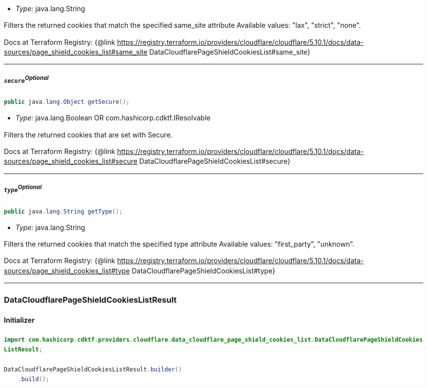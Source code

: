 - *Type:* java.lang.String

Filters the returned cookies that match the specified same_site attribute Available values: "lax", "strict", "none".

Docs at Terraform Registry: {@link https://registry.terraform.io/providers/cloudflare/cloudflare/5.10.1/docs/data-sources/page_shield_cookies_list#same_site DataCloudflarePageShieldCookiesList#same_site}

---

##### `secure`<sup>Optional</sup> <a name="secure" id="@cdktf/provider-cloudflare.dataCloudflarePageShieldCookiesList.DataCloudflarePageShieldCookiesListConfig.property.secure"></a>

```java
public java.lang.Object getSecure();
```

- *Type:* java.lang.Boolean OR com.hashicorp.cdktf.IResolvable

Filters the returned cookies that are set with Secure.

Docs at Terraform Registry: {@link https://registry.terraform.io/providers/cloudflare/cloudflare/5.10.1/docs/data-sources/page_shield_cookies_list#secure DataCloudflarePageShieldCookiesList#secure}

---

##### `type`<sup>Optional</sup> <a name="type" id="@cdktf/provider-cloudflare.dataCloudflarePageShieldCookiesList.DataCloudflarePageShieldCookiesListConfig.property.type"></a>

```java
public java.lang.String getType();
```

- *Type:* java.lang.String

Filters the returned cookies that match the specified type attribute Available values: "first_party", "unknown".

Docs at Terraform Registry: {@link https://registry.terraform.io/providers/cloudflare/cloudflare/5.10.1/docs/data-sources/page_shield_cookies_list#type DataCloudflarePageShieldCookiesList#type}

---

### DataCloudflarePageShieldCookiesListResult <a name="DataCloudflarePageShieldCookiesListResult" id="@cdktf/provider-cloudflare.dataCloudflarePageShieldCookiesList.DataCloudflarePageShieldCookiesListResult"></a>

#### Initializer <a name="Initializer" id="@cdktf/provider-cloudflare.dataCloudflarePageShieldCookiesList.DataCloudflarePageShieldCookiesListResult.Initializer"></a>

```java
import com.hashicorp.cdktf.providers.cloudflare.data_cloudflare_page_shield_cookies_list.DataCloudflarePageShieldCookiesListResult;

DataCloudflarePageShieldCookiesListResult.builder()
    .build();
```
